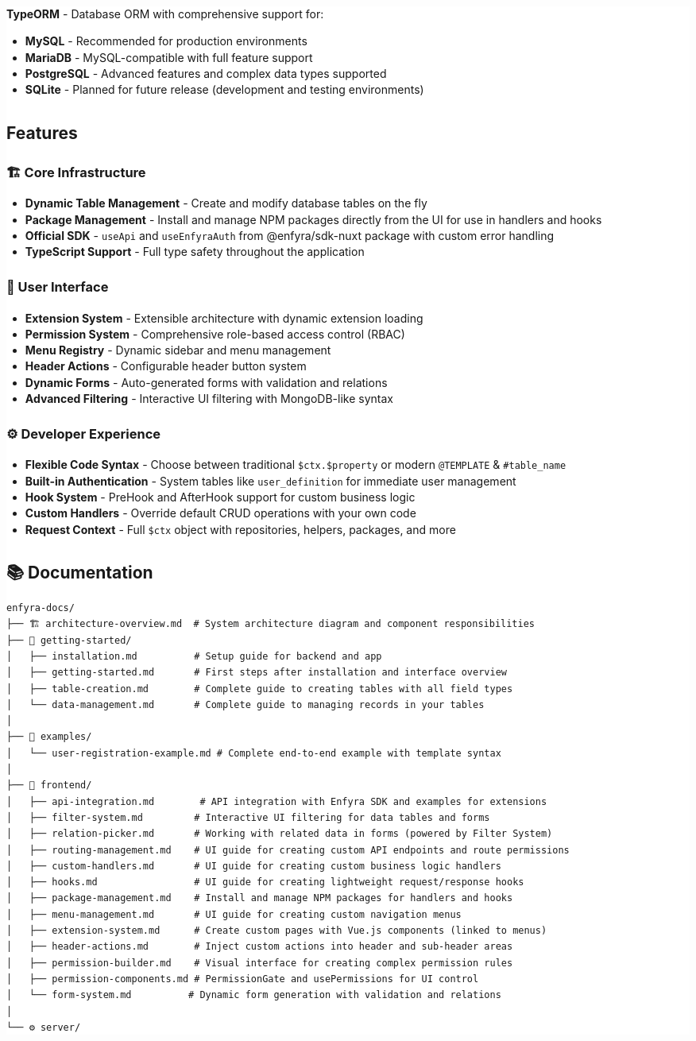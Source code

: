 **TypeORM** - Database ORM with comprehensive support for:
- **MySQL** - Recommended for production environments
- **MariaDB** - MySQL-compatible with full feature support
- **PostgreSQL** - Advanced features and complex data types supported
- **SQLite** - Planned for future release (development and testing environments)

## Features

### 🏗️ Core Infrastructure
- **Dynamic Table Management** - Create and modify database tables on the fly
- **Package Management** - Install and manage NPM packages directly from the UI for use in handlers and hooks
- **Official SDK** - `useApi` and `useEnfyraAuth` from @enfyra/sdk-nuxt package with custom error handling
- **TypeScript Support** - Full type safety throughout the application

### 🎨 User Interface  
- **Extension System** - Extensible architecture with dynamic extension loading
- **Permission System** - Comprehensive role-based access control (RBAC)
- **Menu Registry** - Dynamic sidebar and menu management
- **Header Actions** - Configurable header button system
- **Dynamic Forms** - Auto-generated forms with validation and relations
- **Advanced Filtering** - Interactive UI filtering with MongoDB-like syntax

### ⚙️ Developer Experience
- **Flexible Code Syntax** - Choose between traditional `$ctx.$property` or modern `@TEMPLATE` & `#table_name`
- **Built-in Authentication** - System tables like `user_definition` for immediate user management
- **Hook System** - PreHook and AfterHook support for custom business logic
- **Custom Handlers** - Override default CRUD operations with your own code
- **Request Context** - Full `$ctx` object with repositories, helpers, packages, and more

## 📚 Documentation

```
enfyra-docs/
├── 🏗️ architecture-overview.md  # System architecture diagram and component responsibilities
├── 🚀 getting-started/
│   ├── installation.md          # Setup guide for backend and app
│   ├── getting-started.md       # First steps after installation and interface overview
│   ├── table-creation.md        # Complete guide to creating tables with all field types
│   └── data-management.md       # Complete guide to managing records in your tables
│
├── 📝 examples/
│   └── user-registration-example.md # Complete end-to-end example with template syntax
│
├── 🎨 frontend/
│   ├── api-integration.md        # API integration with Enfyra SDK and examples for extensions
│   ├── filter-system.md         # Interactive UI filtering for data tables and forms
│   ├── relation-picker.md       # Working with related data in forms (powered by Filter System)
│   ├── routing-management.md    # UI guide for creating custom API endpoints and route permissions
│   ├── custom-handlers.md       # UI guide for creating custom business logic handlers
│   ├── hooks.md                 # UI guide for creating lightweight request/response hooks
│   ├── package-management.md    # Install and manage NPM packages for handlers and hooks
│   ├── menu-management.md       # UI guide for creating custom navigation menus
│   ├── extension-system.md      # Create custom pages with Vue.js components (linked to menus)
│   ├── header-actions.md        # Inject custom actions into header and sub-header areas
│   ├── permission-builder.md    # Visual interface for creating complex permission rules
│   ├── permission-components.md # PermissionGate and usePermissions for UI control
│   └── form-system.md          # Dynamic form generation with validation and relations
│
└── ⚙️ server/
```